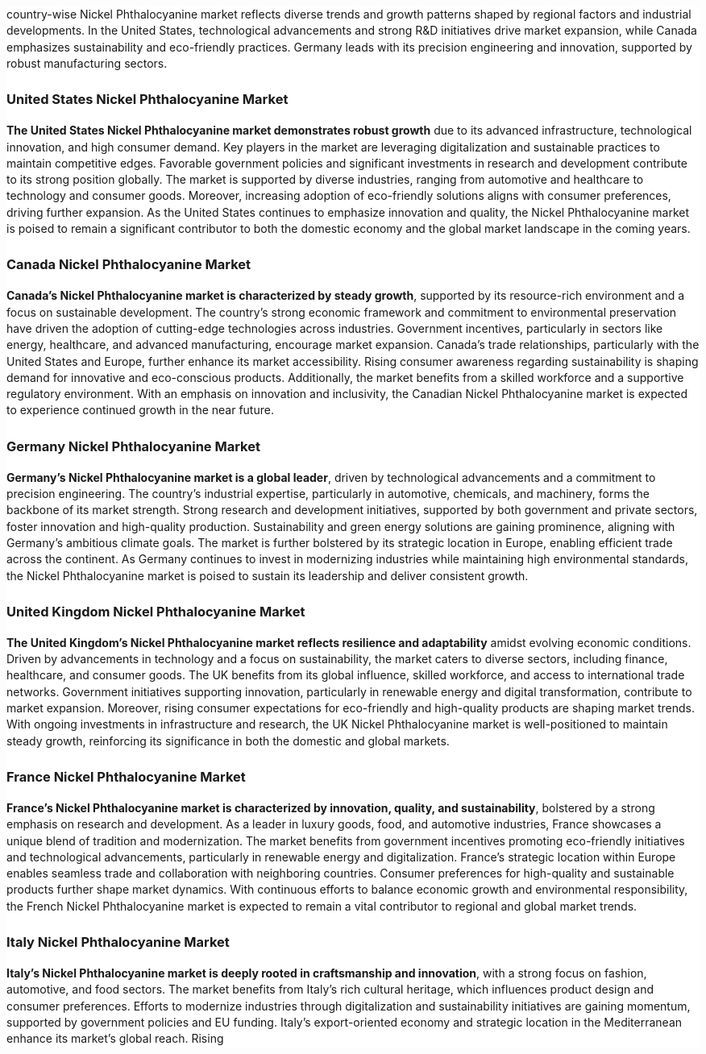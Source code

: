 country-wise Nickel Phthalocyanine market reflects diverse trends and growth patterns shaped by regional factors and industrial developments. In the United States, technological advancements and strong R&amp;D initiatives drive market expansion, while Canada emphasizes sustainability and eco-friendly practices. Germany leads with its precision engineering and innovation, supported by robust manufacturing sectors.</span></em></p></blockquote><h3><strong>United States Nickel Phthalocyanine Market</strong></h3><p><strong>The United States Nickel Phthalocyanine market demonstrates robust growth</strong> due to its advanced infrastructure, technological innovation, and high consumer demand. Key players in the market are leveraging digitalization and sustainable practices to maintain competitive edges. Favorable government policies and significant investments in research and development contribute to its strong position globally. The market is supported by diverse industries, ranging from automotive and healthcare to technology and consumer goods. Moreover, increasing adoption of eco-friendly solutions aligns with consumer preferences, driving further expansion. As the United States continues to emphasize innovation and quality, the Nickel Phthalocyanine market is poised to remain a significant contributor to both the domestic economy and the global market landscape in the coming years.</p><h3><strong>Canada Nickel Phthalocyanine Market</strong></h3><p><strong>Canada&rsquo;s Nickel Phthalocyanine market is characterized by steady growth</strong>, supported by its resource-rich environment and a focus on sustainable development. The country&rsquo;s strong economic framework and commitment to environmental preservation have driven the adoption of cutting-edge technologies across industries. Government incentives, particularly in sectors like energy, healthcare, and advanced manufacturing, encourage market expansion. Canada&rsquo;s trade relationships, particularly with the United States and Europe, further enhance its market accessibility. Rising consumer awareness regarding sustainability is shaping demand for innovative and eco-conscious products. Additionally, the market benefits from a skilled workforce and a supportive regulatory environment. With an emphasis on innovation and inclusivity, the Canadian Nickel Phthalocyanine market is expected to experience continued growth in the near future.</p><h3><strong>Germany Nickel Phthalocyanine Market</strong></h3><p><strong>Germany&rsquo;s Nickel Phthalocyanine market is a global leader</strong>, driven by technological advancements and a commitment to precision engineering. The country&rsquo;s industrial expertise, particularly in automotive, chemicals, and machinery, forms the backbone of its market strength. Strong research and development initiatives, supported by both government and private sectors, foster innovation and high-quality production. Sustainability and green energy solutions are gaining prominence, aligning with Germany&rsquo;s ambitious climate goals. The market is further bolstered by its strategic location in Europe, enabling efficient trade across the continent. As Germany continues to invest in modernizing industries while maintaining high environmental standards, the Nickel Phthalocyanine market is poised to sustain its leadership and deliver consistent growth.</p><h3><strong>United Kingdom Nickel Phthalocyanine Market</strong></h3><p><strong>The United Kingdom&rsquo;s Nickel Phthalocyanine market reflects resilience and adaptability</strong> amidst evolving economic conditions. Driven by advancements in technology and a focus on sustainability, the market caters to diverse sectors, including finance, healthcare, and consumer goods. The UK benefits from its global influence, skilled workforce, and access to international trade networks. Government initiatives supporting innovation, particularly in renewable energy and digital transformation, contribute to market expansion. Moreover, rising consumer expectations for eco-friendly and high-quality products are shaping market trends. With ongoing investments in infrastructure and research, the UK Nickel Phthalocyanine market is well-positioned to maintain steady growth, reinforcing its significance in both the domestic and global markets.</p><h3><strong>France Nickel Phthalocyanine Market</strong></h3><p><strong>France&rsquo;s Nickel Phthalocyanine market is characterized by innovation, quality, and sustainability</strong>, bolstered by a strong emphasis on research and development. As a leader in luxury goods, food, and automotive industries, France showcases a unique blend of tradition and modernization. The market benefits from government incentives promoting eco-friendly initiatives and technological advancements, particularly in renewable energy and digitalization. France&rsquo;s strategic location within Europe enables seamless trade and collaboration with neighboring countries. Consumer preferences for high-quality and sustainable products further shape market dynamics. With continuous efforts to balance economic growth and environmental responsibility, the French Nickel Phthalocyanine market is expected to remain a vital contributor to regional and global market trends.</p><h3><strong>Italy Nickel Phthalocyanine Market</strong></h3><p><strong>Italy&rsquo;s Nickel Phthalocyanine market is deeply rooted in craftsmanship and innovation</strong>, with a strong focus on fashion, automotive, and food sectors. The market benefits from Italy&rsquo;s rich cultural heritage, which influences product design and consumer preferences. Efforts to modernize industries through digitalization and sustainability initiatives are gaining momentum, supported by government policies and EU funding. Italy&rsquo;s export-oriented economy and strategic location in the Mediterranean enhance its market&rsquo;s global reach. Rising